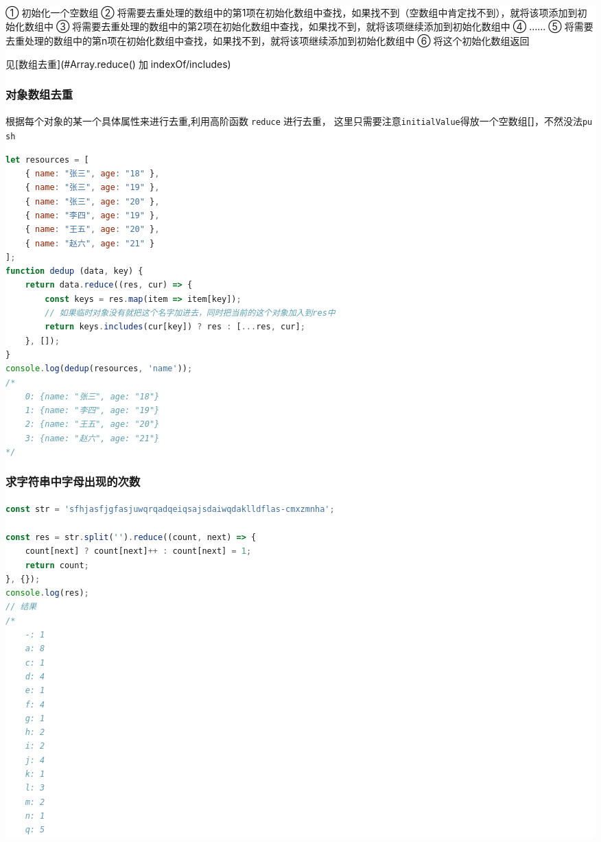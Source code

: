 ① 初始化一个空数组
② 将需要去重处理的数组中的第1项在初始化数组中查找，如果找不到（空数组中肯定找不到），就将该项添加到初始化数组中
③ 将需要去重处理的数组中的第2项在初始化数组中查找，如果找不到，就将该项继续添加到初始化数组中
④ ……
⑤ 将需要去重处理的数组中的第n项在初始化数组中查找，如果找不到，就将该项继续添加到初始化数组中
⑥ 将这个初始化数组返回

见[数组去重](#Array.reduce() 加 indexOf/includes)

### 对象数组去重

根据每个对象的某一个具体属性来进行去重,利用高阶函数 `reduce` 进行去重， 这里只需要注意`initialValue`得放一个空数组[]，不然没法`push`

```js
let resources = [
    { name: "张三", age: "18" },
    { name: "张三", age: "19" },
    { name: "张三", age: "20" },
    { name: "李四", age: "19" },
    { name: "王五", age: "20" },
    { name: "赵六", age: "21" }
];
function dedup (data, key) {
    return data.reduce((res, cur) => {
        const keys = res.map(item => item[key]);
        // 如果临时对象没有就把这个名字加进去，同时把当前的这个对象加入到res中
        return keys.includes(cur[key]) ? res : [...res, cur];
    }, []);
}
console.log(dedup(resources, 'name'));
/*
    0: {name: "张三", age: "18"}
    1: {name: "李四", age: "19"}
    2: {name: "王五", age: "20"}
    3: {name: "赵六", age: "21"}
*/
```

### 求字符串中字母出现的次数

```js
const str = 'sfhjasfjgfasjuwqrqadqeiqsajsdaiwqdaklldflas-cmxzmnha';

const res = str.split('').reduce((count, next) => {
    count[next] ? count[next]++ : count[next] = 1;
    return count;
}, {});
console.log(res);
// 结果
/*
    -: 1
    a: 8
    c: 1
    d: 4
    e: 1
    f: 4
    g: 1
    h: 2
    i: 2
    j: 4
    k: 1
    l: 3
    m: 2
    n: 1
    q: 5
```